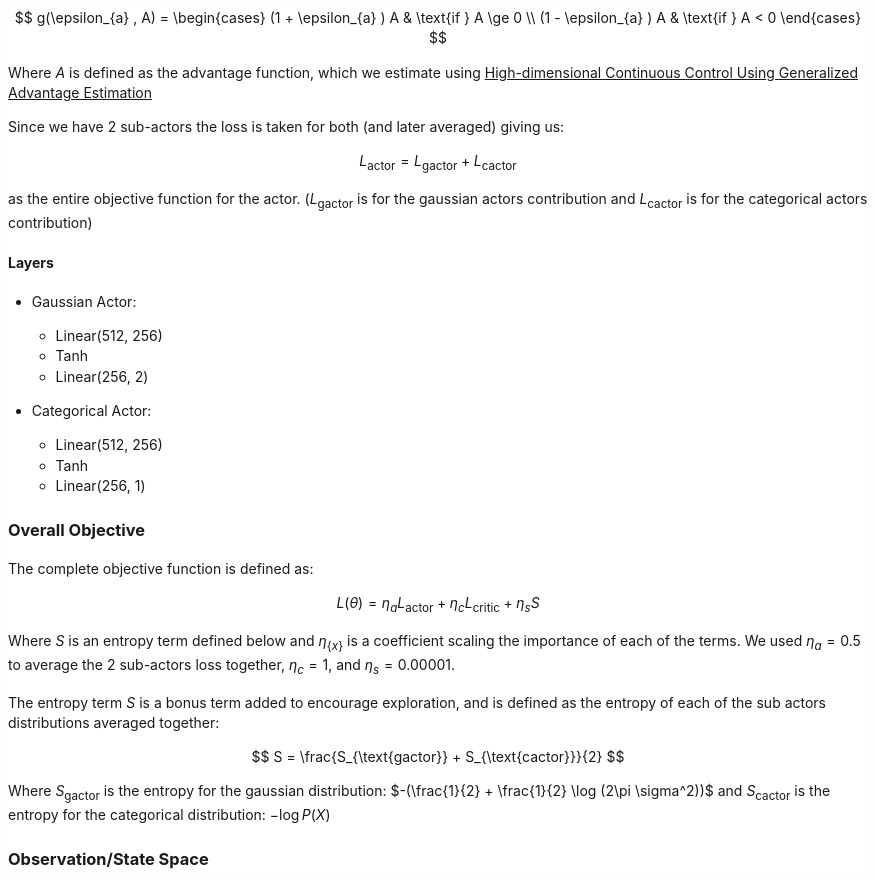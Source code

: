 $$
g(\epsilon_{a} , A) =
\begin{cases}
  (1 + \epsilon_{a} ) A &  \text{if } A \ge 0 \\
  (1 - \epsilon_{a} ) A &  \text{if } A < 0
\end{cases}
$$

Where $A$ is defined as the advantage function, which we estimate using [High-dimensional Continuous Control Using Generalized Advantage Estimation](https://arxiv.org/pdf/1506.02438.pdf)

Since we have 2 sub-actors the loss is taken for both (and later averaged) giving us:

$$
L_{\text{actor}} = L_{\text{gactor}} + L_{\text{cactor}}
$$

as the entire objective function for the actor. ($L_{\text{gactor}}$ is for the gaussian actors contribution and $L_{\text{cactor}}$ is for the categorical actors contribution)

#### Layers

* Gaussian Actor:
  * Linear(512, 256)
  * Tanh
  * Linear(256, 2)

* Categorical Actor:
  * Linear(512, 256)
  * Tanh
  * Linear(256, 1)

### Overall Objective

The complete objective function is defined as:

$$
L(\theta) = \eta_a L_{\text{actor}} + \eta_c L_{\text{critic}} + \eta_s S
$$

Where $S$ is an entropy term defined below and $\eta_{\{x\}}$ is a coefficient scaling the importance of each of the terms. We used $\eta_a = 0.5$ to average the 2 sub-actors loss together, $\eta_c = 1$, and $\eta_s = 0.00001$.

The entropy term $S$ is a bonus term added to encourage exploration, and is defined as the entropy of each of the sub actors distributions averaged together:

$$
S = \frac{S_{\text{gactor}} + S_{\text{cactor}}}{2}
$$

Where $S_{\text{gactor}}$ is the entropy for the gaussian distribution: $-(\frac{1}{2} + \frac{1}{2} \log (2\pi \sigma^2))$ and $S_{\text{cactor}}$ is the entropy for the categorical distribution: $- \log P(X)$

### Observation/State Space
